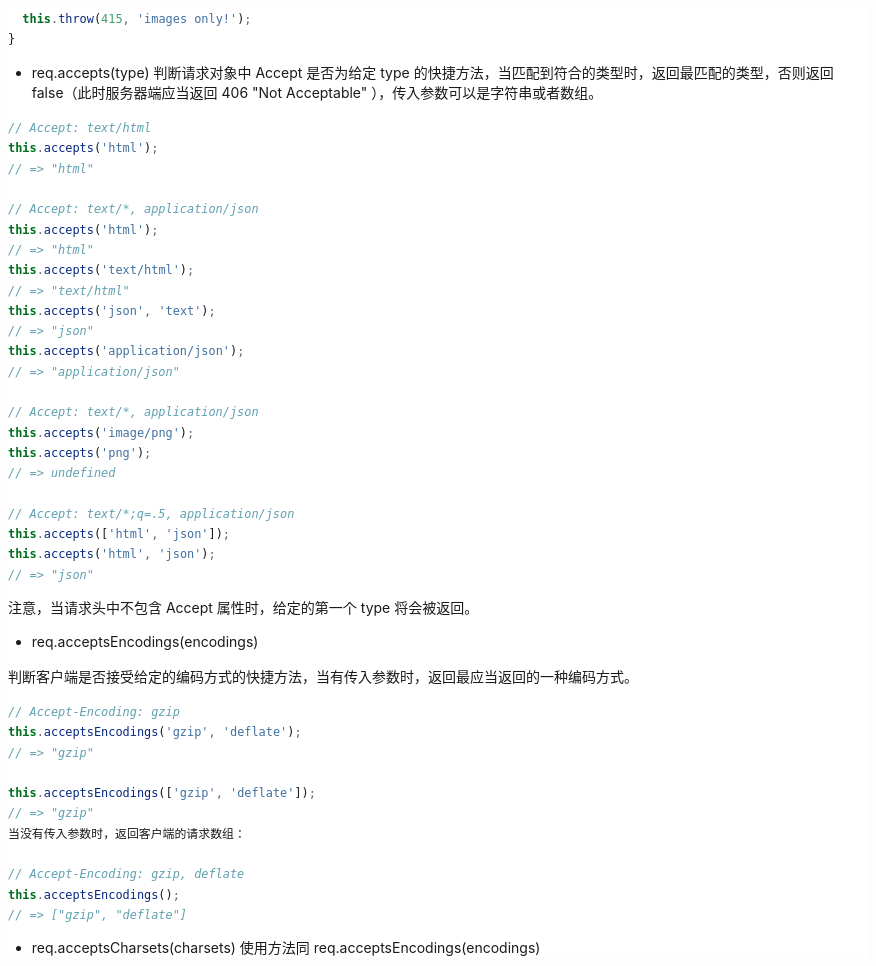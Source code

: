 ```js
  this.throw(415, 'images only!');
}
```

* req.accepts(type)
判断请求对象中 Accept 是否为给定 type 的快捷方法，当匹配到符合的类型时，返回最匹配的类型，否则返回 false（此时服务器端应当返回 406 "Not Acceptable" ），传入参数可以是字符串或者数组。

```js
// Accept: text/html
this.accepts('html');
// => "html"

// Accept: text/*, application/json
this.accepts('html');
// => "html"
this.accepts('text/html');
// => "text/html"
this.accepts('json', 'text');
// => "json"
this.accepts('application/json');
// => "application/json"

// Accept: text/*, application/json
this.accepts('image/png');
this.accepts('png');
// => undefined

// Accept: text/*;q=.5, application/json
this.accepts(['html', 'json']);
this.accepts('html', 'json');
// => "json"
```

注意，当请求头中不包含 Accept 属性时，给定的第一个 type 将会被返回。

* req.acceptsEncodings(encodings)

判断客户端是否接受给定的编码方式的快捷方法，当有传入参数时，返回最应当返回的一种编码方式。
```js
// Accept-Encoding: gzip
this.acceptsEncodings('gzip', 'deflate');
// => "gzip"

this.acceptsEncodings(['gzip', 'deflate']);
// => "gzip"
当没有传入参数时，返回客户端的请求数组：

// Accept-Encoding: gzip, deflate
this.acceptsEncodings();
// => ["gzip", "deflate"]
```

* req.acceptsCharsets(charsets)  使用方法同 req.acceptsEncodings(encodings)

